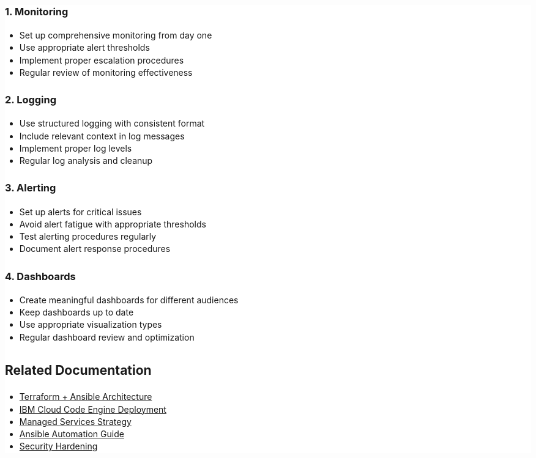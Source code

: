 ### 1. Monitoring

- Set up comprehensive monitoring from day one
- Use appropriate alert thresholds
- Implement proper escalation procedures
- Regular review of monitoring effectiveness

### 2. Logging

- Use structured logging with consistent format
- Include relevant context in log messages
- Implement proper log levels
- Regular log analysis and cleanup

### 3. Alerting

- Set up alerts for critical issues
- Avoid alert fatigue with appropriate thresholds
- Test alerting procedures regularly
- Document alert response procedures

### 4. Dashboards

- Create meaningful dashboards for different audiences
- Keep dashboards up to date
- Use appropriate visualization types
- Regular dashboard review and optimization

## Related Documentation

- [Terraform + Ansible Architecture](terraform-ansible-architecture.md)
- [IBM Cloud Code Engine Deployment](ibm-cloud-code-engine.md)
- [Managed Services Strategy](managed-services.md)
- [Ansible Automation Guide](ansible-automation.md)
- [Security Hardening](security-hardening.md)
